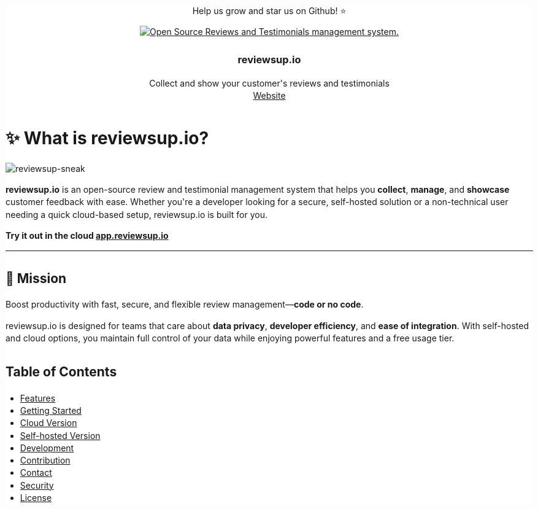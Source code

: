 <div id="top"></div>

<p align="center">Help us grow and star us on Github! ⭐️</p>

<p align="center">

<a href="https://reviewsup.io">

<img width="120" alt="Open Source Reviews and Testimonials management system." src="https://s3.us-east-2.amazonaws.com/strapi.ff2050.com/logo_512_c16a2b2c14.png">

</a>

<h3 align="center">reviewsup.io</h3>

<p align="center">
Collect and show your customer's reviews and testimonials
<br />
<a href="https://reviewsup.io/">Website</a>
</p>

# ✨ What is reviewsup.io?

<img width="1527" alt="reviewsup-sneak" src="https://s3.us-east-2.amazonaws.com/strapi.ff2050.com/Wechat_IMG_3003_69810fdf71.jpg">

**reviewsup.io** is an open-source review and testimonial management system that helps you **collect**, **manage**, and **showcase** customer feedback with ease. Whether you're a developer looking for a secure, self-hosted solution or a non-technical user needing a quick cloud-based setup, reviewsup.io is built for you.

**Try it out in the cloud [app.reviewsup.io](https://app.reviewsup.io/api/auth/signin)**

---

## 💪 Mission

Boost productivity with fast, secure, and flexible review management—**code or no code**.

reviewsup.io is designed for teams that care about **data privacy**, **developer efficiency**, and **ease of integration**. With self-hosted and cloud options, you maintain full control of your data while enjoying powerful features and a free usage tier.

## Table of Contents

- [Features](#features)
- [Getting Started](#getting-started)
- [Cloud Version](#cloud-version)
- [Self-hosted Version](#self-hosted-version)
- [Development](#development)
- [Contribution](#contribution)
- [Contact](#contact-us)
- [Security](#security)
- [License](#license)

<a id="features"></a>
